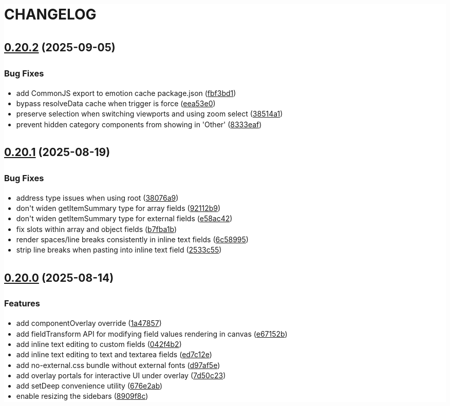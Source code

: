 # CHANGELOG



## [0.20.2](https://github.com/measuredco/puck/compare/v0.20.1...v0.20.2) (2025-09-05)


### Bug Fixes

* add CommonJS export to emotion cache package.json ([fbf3bd1](https://github.com/measuredco/puck/commit/fbf3bd1038a4c39d4e0c5079c3af33dd515c590b))
* bypass resolveData cache when trigger is force ([eea53e0](https://github.com/measuredco/puck/commit/eea53e0464c15e7c2f964da973a16a04160224b8))
* preserve selection when switching viewports and using zoom select ([38514a1](https://github.com/measuredco/puck/commit/38514a169592a3ffbaaedcfcb5b92767ba07b0e7))
* prevent hidden category components from showing in 'Other' ([8333eaf](https://github.com/measuredco/puck/commit/8333eaf7e27d3225fb7133fe14326e1f8e93776a))




## [0.20.1](https://github.com/measuredco/puck/compare/v0.20.0...v0.20.1) (2025-08-19)


### Bug Fixes

* address type issues when using root ([38076a9](https://github.com/measuredco/puck/commit/38076a94bcafbb9905d197195a750928ade757ab))
* don't widen getItemSummary type for array fields ([92112b9](https://github.com/measuredco/puck/commit/92112b9f1e012cdd1ec9fdfe62e4573da36327f4))
* don't widen getItemSummary type for external fields ([e58ac42](https://github.com/measuredco/puck/commit/e58ac425398ec115456eda9b4650031359fffa6d))
* fix slots within array and object fields ([b7fba1b](https://github.com/measuredco/puck/commit/b7fba1b46ba2678e775632a4f5be4a9a1e5be7cf))
* render spaces/line breaks consistently in inline text fields ([6c58995](https://github.com/measuredco/puck/commit/6c58995b9db7897bd8994a3f2fb1b2456ef32b2f))
* strip line breaks when pasting into inline text field ([2533c55](https://github.com/measuredco/puck/commit/2533c552a3222e47ffcfb1450ecf95fc4e78fb4a))




## [0.20.0](https://github.com/measuredco/puck/compare/v0.19.3...v0.20.0) (2025-08-14)


### Features

* add componentOverlay override ([1a47857](https://github.com/measuredco/puck/commit/1a47857137a1fb7a4c52579e4687a6ae06606e99))
* add fieldTransform API for modifying field values rendering in canvas ([e67152b](https://github.com/measuredco/puck/commit/e67152bd3e9ef85e3550ee184a0238d6c0ae8da8))
* add inline text editing to custom fields ([042f4b2](https://github.com/measuredco/puck/commit/042f4b2fc06175d6ded53c83fd653c1eb9095c6a))
* add inline text editing to text and textarea fields ([ed7c12e](https://github.com/measuredco/puck/commit/ed7c12e3398e76f3c680344bfa6be87abb803afb))
* add no-external.css bundle without external fonts ([d97af5e](https://github.com/measuredco/puck/commit/d97af5ee2eb5ecd9c704b2b5c3f3c2cde6f660a5))
* add overlay portals for interactive UI under overlay ([7d50c23](https://github.com/measuredco/puck/commit/7d50c2325a16166021c0c99520816c55682a272b))
* add setDeep convenience utility ([676e2ab](https://github.com/measuredco/puck/commit/676e2aba846c0182d1079e0290e124255b9db0a8))
* enable resizing the sidebars ([8909f8c](https://github.com/measuredco/puck/commit/8909f8cc1451a1bf5bc0abe51a564f4a0daa6d75))